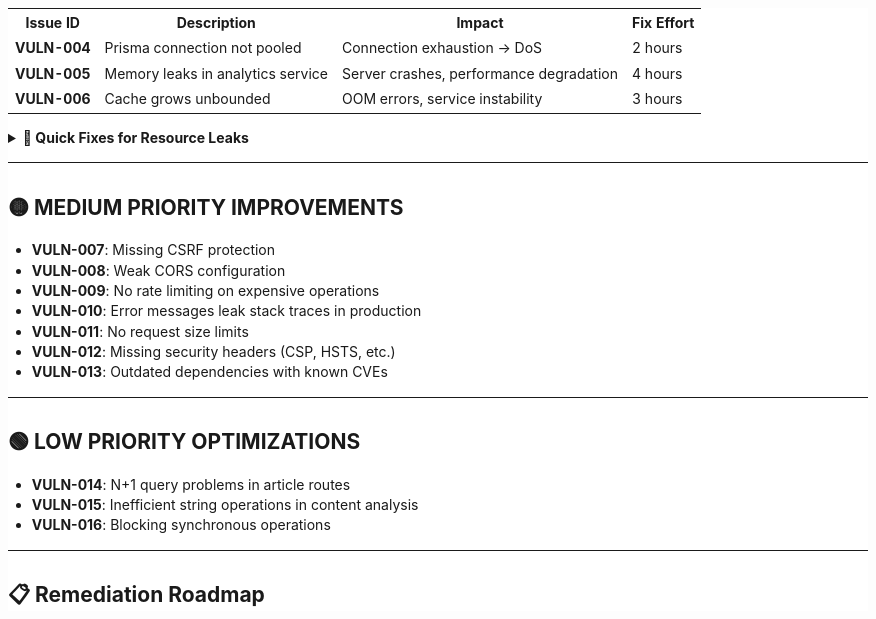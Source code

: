 <table>
<tr>
<th>Issue ID</th>
<th>Description</th>
<th>Impact</th>
<th>Fix Effort</th>
</tr>
<tr>
<td><b>VULN-004</b></td>
<td>Prisma connection not pooled</td>
<td>Connection exhaustion → DoS</td>
<td>2 hours</td>
</tr>
<tr>
<td><b>VULN-005</b></td>
<td>Memory leaks in analytics service</td>
<td>Server crashes, performance degradation</td>
<td>4 hours</td>
</tr>
<tr>
<td><b>VULN-006</b></td>
<td>Cache grows unbounded</td>
<td>OOM errors, service instability</td>
<td>3 hours</td>
</tr>
</table>

<details><summary><b>🔧 Quick Fixes for Resource Leaks</b></summary></details>

---

## 🟡 MEDIUM PRIORITY IMPROVEMENTS

- **VULN-007**: Missing CSRF protection
- **VULN-008**: Weak CORS configuration
- **VULN-009**: No rate limiting on expensive operations
- **VULN-010**: Error messages leak stack traces in production
- **VULN-011**: No request size limits
- **VULN-012**: Missing security headers (CSP, HSTS, etc.)
- **VULN-013**: Outdated dependencies with known CVEs

---

## 🟢 LOW PRIORITY OPTIMIZATIONS

- **VULN-014**: N+1 query problems in article routes
- **VULN-015**: Inefficient string operations in content analysis
- **VULN-016**: Blocking synchronous operations

---

## 📋 Remediation Roadmap
